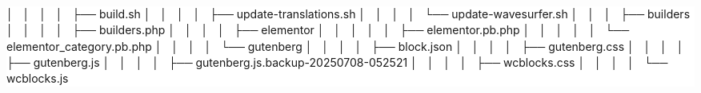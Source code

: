 │   │   │   │   ├── build.sh
│   │   │   │   ├── update-translations.sh
│   │   │   │   └── update-wavesurfer.sh
│   │   │   ├── builders
│   │   │   │   ├── builders.php
│   │   │   │   ├── elementor
│   │   │   │   │   ├── elementor.pb.php
│   │   │   │   │   └── elementor_category.pb.php
│   │   │   │   └── gutenberg
│   │   │   │       ├── block.json
│   │   │   │       ├── gutenberg.css
│   │   │   │       ├── gutenberg.js
│   │   │   │       ├── gutenberg.js.backup-20250708-052521
│   │   │   │       ├── wcblocks.css
│   │   │   │       └── wcblocks.js
